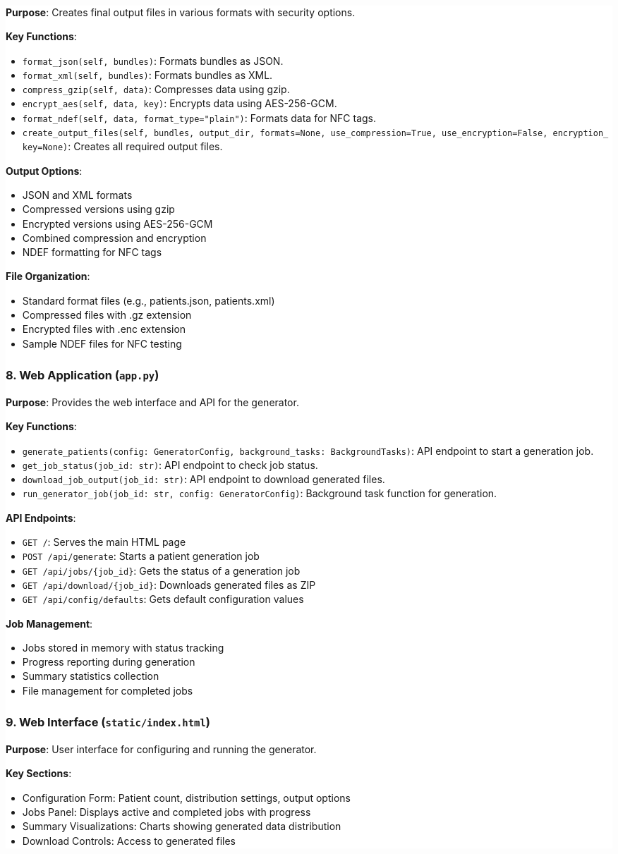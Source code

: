 **Purpose**: Creates final output files in various formats with security options.

**Key Functions**:
- `format_json(self, bundles)`: Formats bundles as JSON.
- `format_xml(self, bundles)`: Formats bundles as XML.
- `compress_gzip(self, data)`: Compresses data using gzip.
- `encrypt_aes(self, data, key)`: Encrypts data using AES-256-GCM.
- `format_ndef(self, data, format_type="plain")`: Formats data for NFC tags.
- `create_output_files(self, bundles, output_dir, formats=None, use_compression=True, use_encryption=False, encryption_key=None)`: Creates all required output files.

**Output Options**:
- JSON and XML formats
- Compressed versions using gzip
- Encrypted versions using AES-256-GCM
- Combined compression and encryption
- NDEF formatting for NFC tags

**File Organization**:
- Standard format files (e.g., patients.json, patients.xml)
- Compressed files with .gz extension
- Encrypted files with .enc extension
- Sample NDEF files for NFC testing

### 8. Web Application (`app.py`)

**Purpose**: Provides the web interface and API for the generator.

**Key Functions**:
- `generate_patients(config: GeneratorConfig, background_tasks: BackgroundTasks)`: API endpoint to start a generation job.
- `get_job_status(job_id: str)`: API endpoint to check job status.
- `download_job_output(job_id: str)`: API endpoint to download generated files.
- `run_generator_job(job_id: str, config: GeneratorConfig)`: Background task function for generation.

**API Endpoints**:
- `GET /`: Serves the main HTML page
- `POST /api/generate`: Starts a patient generation job
- `GET /api/jobs/{job_id}`: Gets the status of a generation job
- `GET /api/download/{job_id}`: Downloads generated files as ZIP
- `GET /api/config/defaults`: Gets default configuration values

**Job Management**:
- Jobs stored in memory with status tracking
- Progress reporting during generation
- Summary statistics collection
- File management for completed jobs

### 9. Web Interface (`static/index.html`)

**Purpose**: User interface for configuring and running the generator.

**Key Sections**:
- Configuration Form: Patient count, distribution settings, output options
- Jobs Panel: Displays active and completed jobs with progress
- Summary Visualizations: Charts showing generated data distribution
- Download Controls: Access to generated files
